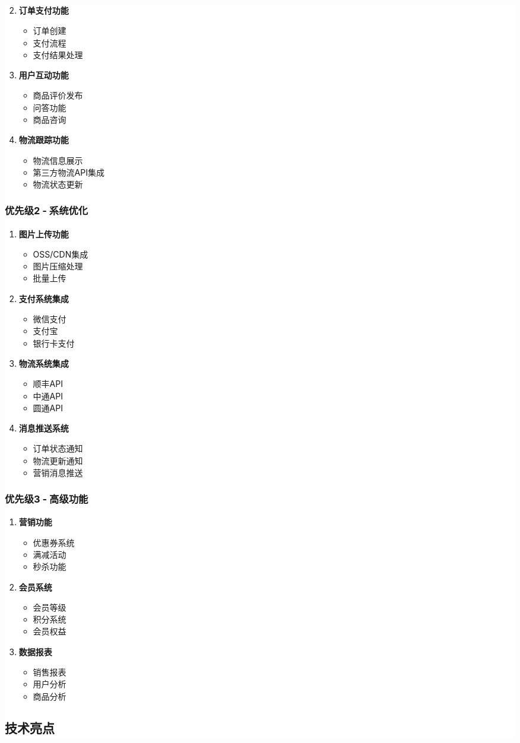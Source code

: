 2. **订单支付功能**
   - 订单创建
   - 支付流程
   - 支付结果处理

3. **用户互动功能**
   - 商品评价发布
   - 问答功能
   - 商品咨询

4. **物流跟踪功能**
   - 物流信息展示
   - 第三方物流API集成
   - 物流状态更新

### 优先级2 - 系统优化
1. **图片上传功能**
   - OSS/CDN集成
   - 图片压缩处理
   - 批量上传

2. **支付系统集成**
   - 微信支付
   - 支付宝
   - 银行卡支付

3. **物流系统集成**
   - 顺丰API
   - 中通API
   - 圆通API

4. **消息推送系统**
   - 订单状态通知
   - 物流更新通知
   - 营销消息推送

### 优先级3 - 高级功能
1. **营销功能**
   - 优惠券系统
   - 满减活动
   - 秒杀功能

2. **会员系统**
   - 会员等级
   - 积分系统
   - 会员权益

3. **数据报表**
   - 销售报表
   - 用户分析
   - 商品分析

## 技术亮点
